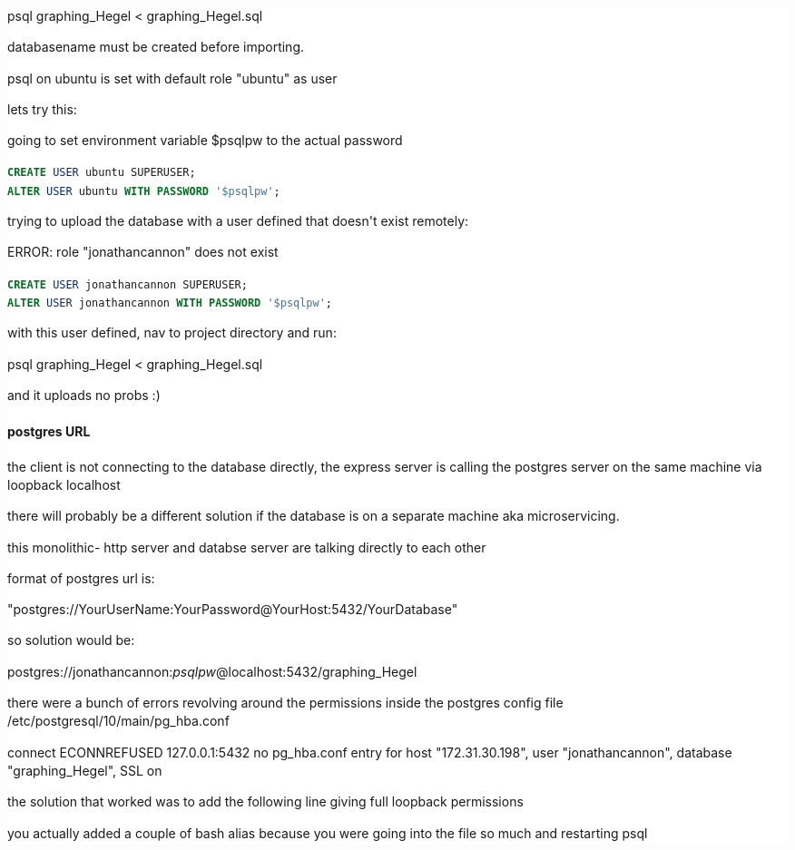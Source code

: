 psql graphing_Hegel < graphing_Hegel.sql

databasename must be created before importing.

psql on ubuntu is set with default role "ubuntu" as user

lets try this:

going to set environment variable $psqlpw to the actual password

```sql
CREATE USER ubuntu SUPERUSER;
ALTER USER ubuntu WITH PASSWORD '$psqlpw';
```

trying to upload the database with a user defined that doesn't exist
remotely:

ERROR:  role "jonathancannon" does not exist

```sql
CREATE USER jonathancannon SUPERUSER;
ALTER USER jonathancannon WITH PASSWORD '$psqlpw';
```

with this user defined, nav to project directory and run:

psql graphing_Hegel < graphing_Hegel.sql

and it uploads no probs :)



#### postgres URL

the client is not connecting to the database directly, the express server is calling the postgres server on the same machine via loopback localhost

there will probably be a different solution if the database is on a separate machine
aka microservicing.

this monolithic- http server and databse server are talking directly to each other

format of postgres url is:

"postgres://YourUserName:YourPassword@YourHost:5432/YourDatabase"

so solution would be:

postgres://jonathancannon:$psqlpw@$localhost:5432/graphing_Hegel

there were a bunch of errors revolving around the permissions inside the 
postgres config file /etc/postgresql/10/main/pg_hba.conf

connect ECONNREFUSED 127.0.0.1:5432
no pg_hba.conf entry for host "172.31.30.198", user "jonathancannon", database "graphing_Hegel", SSL on

the solution that worked was to add the following line giving full loopback 
permissions

you actually added a couple of bash alias because you were going into the file
so much and restarting psql
